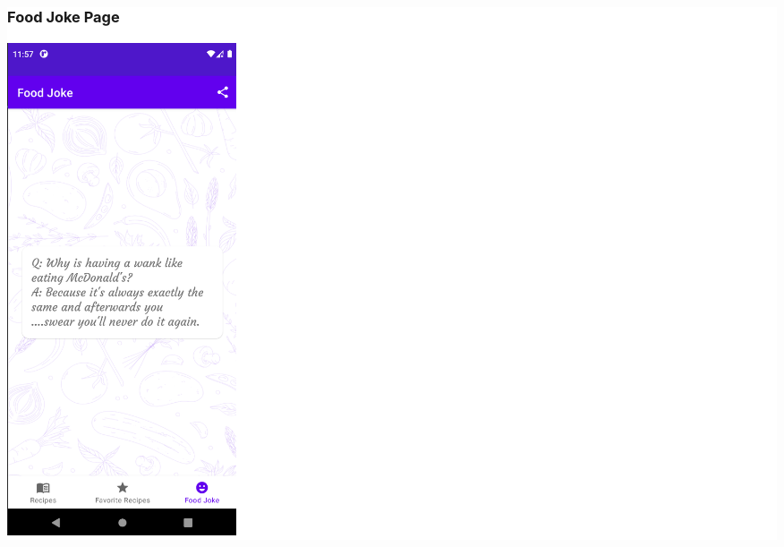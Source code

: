 ### Food Joke Page
<img width="256" src="https://github.com/aliatillaydemir/FoodRecipe/blob/master/food_recipe/Screenshot_7.png"> &ensp;&ensp;